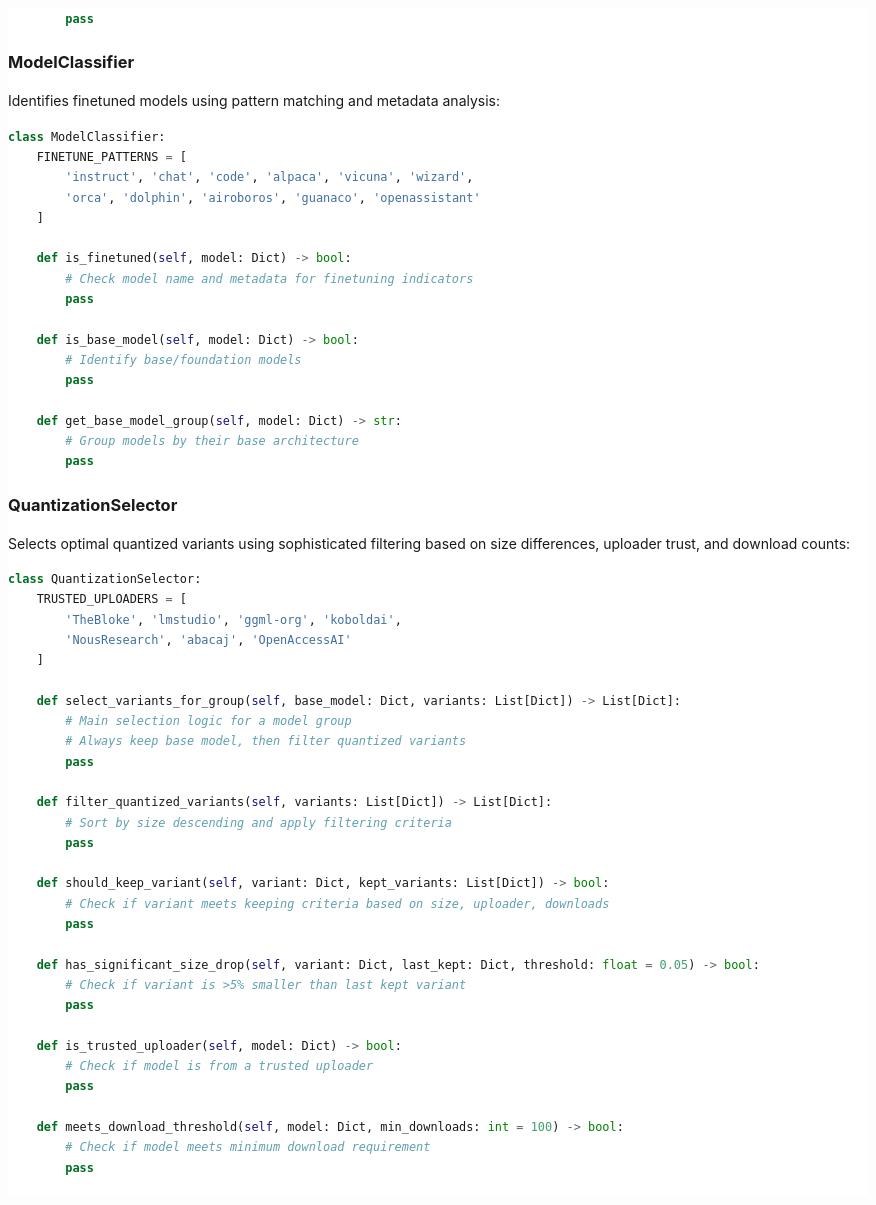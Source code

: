 ```python
        pass
```

### ModelClassifier

Identifies finetuned models using pattern matching and metadata analysis:

```python
class ModelClassifier:
    FINETUNE_PATTERNS = [
        'instruct', 'chat', 'code', 'alpaca', 'vicuna', 'wizard',
        'orca', 'dolphin', 'airoboros', 'guanaco', 'openassistant'
    ]
    
    def is_finetuned(self, model: Dict) -> bool:
        # Check model name and metadata for finetuning indicators
        pass
    
    def is_base_model(self, model: Dict) -> bool:
        # Identify base/foundation models
        pass
    
    def get_base_model_group(self, model: Dict) -> str:
        # Group models by their base architecture
        pass
```

### QuantizationSelector

Selects optimal quantized variants using sophisticated filtering based on size differences, uploader trust, and download counts:

```python
class QuantizationSelector:
    TRUSTED_UPLOADERS = [
        'TheBloke', 'lmstudio', 'ggml-org', 'koboldai', 
        'NousResearch', 'abacaj', 'OpenAccessAI'
    ]
    
    def select_variants_for_group(self, base_model: Dict, variants: List[Dict]) -> List[Dict]:
        # Main selection logic for a model group
        # Always keep base model, then filter quantized variants
        pass
    
    def filter_quantized_variants(self, variants: List[Dict]) -> List[Dict]:
        # Sort by size descending and apply filtering criteria
        pass
    
    def should_keep_variant(self, variant: Dict, kept_variants: List[Dict]) -> bool:
        # Check if variant meets keeping criteria based on size, uploader, downloads
        pass
    
    def has_significant_size_drop(self, variant: Dict, last_kept: Dict, threshold: float = 0.05) -> bool:
        # Check if variant is >5% smaller than last kept variant
        pass
    
    def is_trusted_uploader(self, model: Dict) -> bool:
        # Check if model is from a trusted uploader
        pass
    
    def meets_download_threshold(self, model: Dict, min_downloads: int = 100) -> bool:
        # Check if model meets minimum download requirement
        pass
    
```
